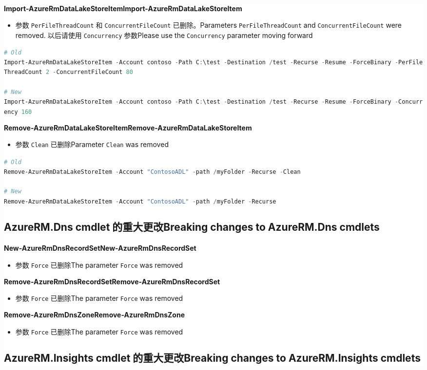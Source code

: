 <span data-ttu-id="7956e-174">**Import-AzureRmDataLakeStoreItem**</span><span class="sxs-lookup"><span data-stu-id="7956e-174">**Import-AzureRmDataLakeStoreItem**</span></span>
- <span data-ttu-id="7956e-175">参数 `PerFileThreadCount` 和 `ConcurrentFileCount` 已删除。</span><span class="sxs-lookup"><span data-stu-id="7956e-175">Parameters `PerFileThreadCount` and `ConcurrentFileCount` were removed.</span></span> <span data-ttu-id="7956e-176">以后请使用 `Concurrency` 参数</span><span class="sxs-lookup"><span data-stu-id="7956e-176">Please use the `Concurrency` parameter moving forward</span></span>

```powershell
# Old
Import-AzureRmDataLakeStoreItem -Account contoso -Path C:\test -Destination /test -Recurse -Resume -ForceBinary -PerFileThreadCount 2 -ConcurrentFileCount 80

# New
Import-AzureRmDataLakeStoreItem -Account contoso -Path C:\test -Destination /test -Recurse -Resume -ForceBinary -Concurrency 160
```

<span data-ttu-id="7956e-177">**Remove-AzureRmDataLakeStoreItem**</span><span class="sxs-lookup"><span data-stu-id="7956e-177">**Remove-AzureRmDataLakeStoreItem**</span></span>
- <span data-ttu-id="7956e-178">参数 `Clean` 已删除</span><span class="sxs-lookup"><span data-stu-id="7956e-178">Parameter `Clean` was removed</span></span>

```powershell
# Old
Remove-AzureRmDataLakeStoreItem -Account "ContosoADL" -path /myFolder -Recurse -Clean

# New
Remove-AzureRmDataLakeStoreItem -Account "ContosoADL" -path /myFolder -Recurse
```

## <a name="breaking-changes-to-azurermdns-cmdlets"></a><span data-ttu-id="7956e-179">AzureRM.Dns cmdlet 的重大更改</span><span class="sxs-lookup"><span data-stu-id="7956e-179">Breaking changes to AzureRM.Dns cmdlets</span></span>

<span data-ttu-id="7956e-180">**New-AzureRmDnsRecordSet**</span><span class="sxs-lookup"><span data-stu-id="7956e-180">**New-AzureRmDnsRecordSet**</span></span>
- <span data-ttu-id="7956e-181">参数 `Force` 已删除</span><span class="sxs-lookup"><span data-stu-id="7956e-181">The parameter `Force` was removed</span></span>

<span data-ttu-id="7956e-182">**Remove-AzureRmDnsRecordSet**</span><span class="sxs-lookup"><span data-stu-id="7956e-182">**Remove-AzureRmDnsRecordSet**</span></span>
- <span data-ttu-id="7956e-183">参数 `Force` 已删除</span><span class="sxs-lookup"><span data-stu-id="7956e-183">The parameter `Force` was removed</span></span>

<span data-ttu-id="7956e-184">**Remove-AzureRmDnsZone**</span><span class="sxs-lookup"><span data-stu-id="7956e-184">**Remove-AzureRmDnsZone**</span></span>
- <span data-ttu-id="7956e-185">参数 `Force` 已删除</span><span class="sxs-lookup"><span data-stu-id="7956e-185">The parameter `Force` was removed</span></span>

## <a name="breaking-changes-to-azurerminsights-cmdlets"></a><span data-ttu-id="7956e-186">AzureRM.Insights cmdlet 的重大更改</span><span class="sxs-lookup"><span data-stu-id="7956e-186">Breaking changes to AzureRM.Insights cmdlets</span></span>
